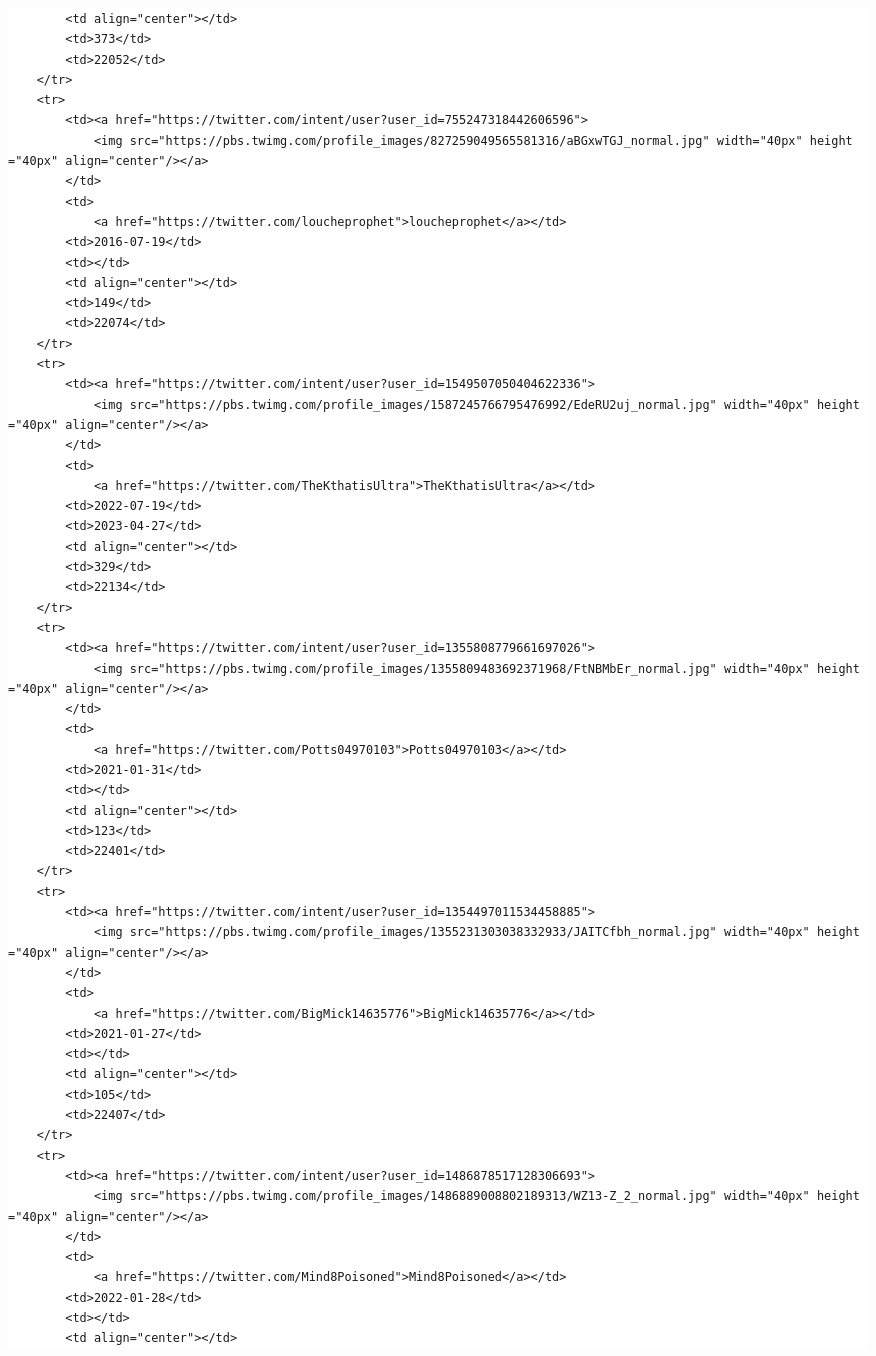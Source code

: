             <td align="center"></td>
            <td>373</td>
            <td>22052</td>
        </tr>
        <tr>
            <td><a href="https://twitter.com/intent/user?user_id=755247318442606596">
                <img src="https://pbs.twimg.com/profile_images/827259049565581316/aBGxwTGJ_normal.jpg" width="40px" height="40px" align="center"/></a>
            </td>
            <td>
                <a href="https://twitter.com/loucheprophet">loucheprophet</a></td>
            <td>2016-07-19</td>
            <td></td>
            <td align="center"></td>
            <td>149</td>
            <td>22074</td>
        </tr>
        <tr>
            <td><a href="https://twitter.com/intent/user?user_id=1549507050404622336">
                <img src="https://pbs.twimg.com/profile_images/1587245766795476992/EdeRU2uj_normal.jpg" width="40px" height="40px" align="center"/></a>
            </td>
            <td>
                <a href="https://twitter.com/TheKthatisUltra">TheKthatisUltra</a></td>
            <td>2022-07-19</td>
            <td>2023-04-27</td>
            <td align="center"></td>
            <td>329</td>
            <td>22134</td>
        </tr>
        <tr>
            <td><a href="https://twitter.com/intent/user?user_id=1355808779661697026">
                <img src="https://pbs.twimg.com/profile_images/1355809483692371968/FtNBMbEr_normal.jpg" width="40px" height="40px" align="center"/></a>
            </td>
            <td>
                <a href="https://twitter.com/Potts04970103">Potts04970103</a></td>
            <td>2021-01-31</td>
            <td></td>
            <td align="center"></td>
            <td>123</td>
            <td>22401</td>
        </tr>
        <tr>
            <td><a href="https://twitter.com/intent/user?user_id=1354497011534458885">
                <img src="https://pbs.twimg.com/profile_images/1355231303038332933/JAITCfbh_normal.jpg" width="40px" height="40px" align="center"/></a>
            </td>
            <td>
                <a href="https://twitter.com/BigMick14635776">BigMick14635776</a></td>
            <td>2021-01-27</td>
            <td></td>
            <td align="center"></td>
            <td>105</td>
            <td>22407</td>
        </tr>
        <tr>
            <td><a href="https://twitter.com/intent/user?user_id=1486878517128306693">
                <img src="https://pbs.twimg.com/profile_images/1486889008802189313/WZ13-Z_2_normal.jpg" width="40px" height="40px" align="center"/></a>
            </td>
            <td>
                <a href="https://twitter.com/Mind8Poisoned">Mind8Poisoned</a></td>
            <td>2022-01-28</td>
            <td></td>
            <td align="center"></td>